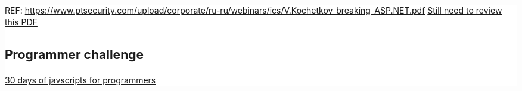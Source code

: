 
REF: 
https://www.ptsecurity.com/upload/corporate/ru-ru/webinars/ics/V.Kochetkov_breaking_ASP.NET.pdf
[Still need to review this PDF](https://owasp.org/www-pdf-archive/ASDC12-Hacking_NETC_Applications_The_Black_Arts.pdf)

## Programmer challenge
[30 days of javscripts for programmers](https://github.com/Asabeneh/30-Days-Of-JavaScript)


